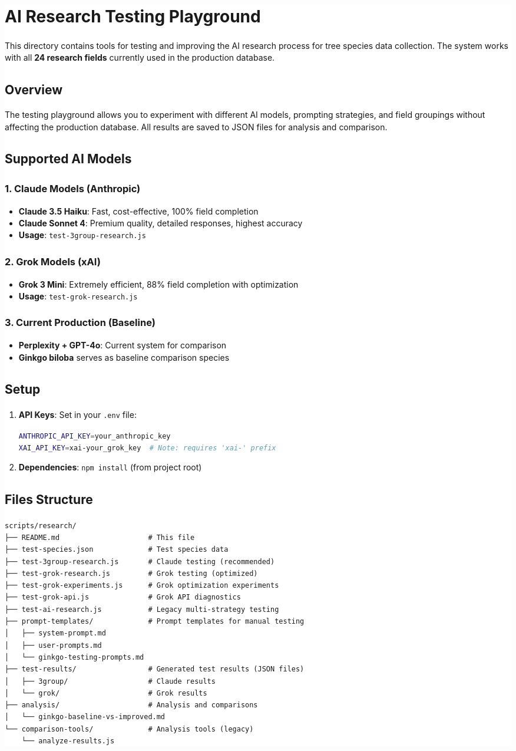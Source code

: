 # AI Research Testing Playground

This directory contains tools for testing and improving the AI research process for tree species data collection. The system works with all **24 research fields** currently used in the production database.

## Overview

The testing playground allows you to experiment with different AI models, prompting strategies, and field groupings without affecting the production database. All results are saved to JSON files for analysis and comparison.

## Supported AI Models

### 1. Claude Models (Anthropic)
- **Claude 3.5 Haiku**: Fast, cost-effective, 100% field completion
- **Claude Sonnet 4**: Premium quality, detailed responses, highest accuracy
- **Usage**: `test-3group-research.js`

### 2. Grok Models (xAI)
- **Grok 3 Mini**: Extremely efficient, 88% field completion with optimization
- **Usage**: `test-grok-research.js`

### 3. Current Production (Baseline)
- **Perplexity + GPT-4o**: Current system for comparison
- **Ginkgo biloba** serves as baseline comparison species

## Setup

1. **API Keys**: Set in your `.env` file:
   ```bash
   ANTHROPIC_API_KEY=your_anthropic_key
   XAI_API_KEY=xai-your_grok_key  # Note: requires 'xai-' prefix
   ```
2. **Dependencies**: `npm install` (from project root)

## Files Structure

```
scripts/research/
├── README.md                     # This file
├── test-species.json             # Test species data
├── test-3group-research.js       # Claude testing (recommended)
├── test-grok-research.js         # Grok testing (optimized)
├── test-grok-experiments.js      # Grok optimization experiments
├── test-grok-api.js              # Grok API diagnostics
├── test-ai-research.js           # Legacy multi-strategy testing
├── prompt-templates/             # Prompt templates for manual testing
│   ├── system-prompt.md
│   ├── user-prompts.md
│   └── ginkgo-testing-prompts.md
├── test-results/                 # Generated test results (JSON files)
│   ├── 3group/                   # Claude results
│   └── grok/                     # Grok results
├── analysis/                     # Analysis and comparisons
│   └── ginkgo-baseline-vs-improved.md
└── comparison-tools/             # Analysis tools (legacy)
    └── analyze-results.js
```
